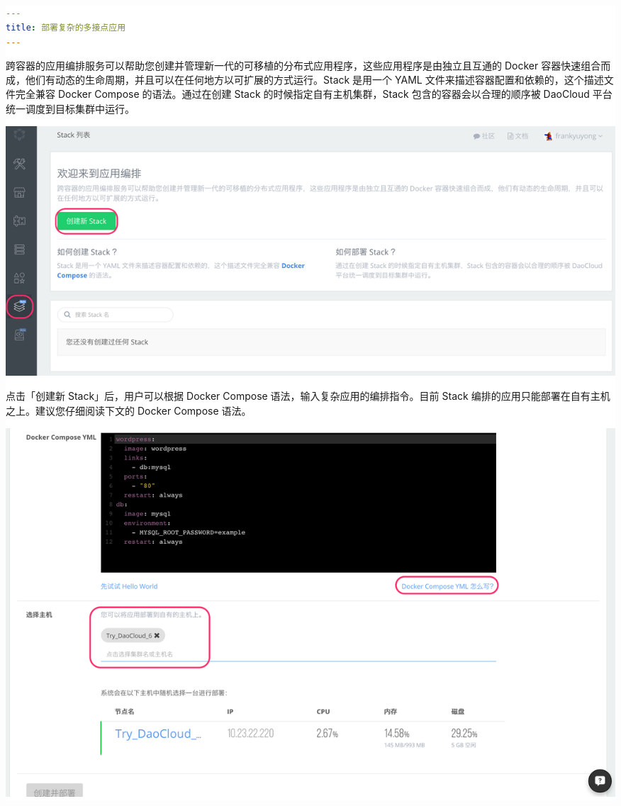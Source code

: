 ```yaml
---
title: 部署复杂的多接点应用
---
```


跨容器的应用编排服务可以帮助您创建并管理新一代的可移植的分布式应用程序，这些应用程序是由独立且互通的 Docker 容器快速组合而成，他们有动态的生命周期，并且可以在任何地方以可扩展的方式运行。Stack 是用一个 YAML 文件来描述容器配置和依赖的，这个描述文件完全兼容 Docker Compose 的语法。通过在创建 Stack 的时候指定自有主机集群，Stack 包含的容器会以合理的顺序被 DaoCloud 平台统一调度到目标集群中运行。

![](111.png)

点击「创建新 Stack」后，用户可以根据 Docker Compose 语法，输入复杂应用的编排指令。目前 Stack 编排的应用只能部署在自有主机之上。建议您仔细阅读下文的 Docker Compose 语法。

![](222.png)
